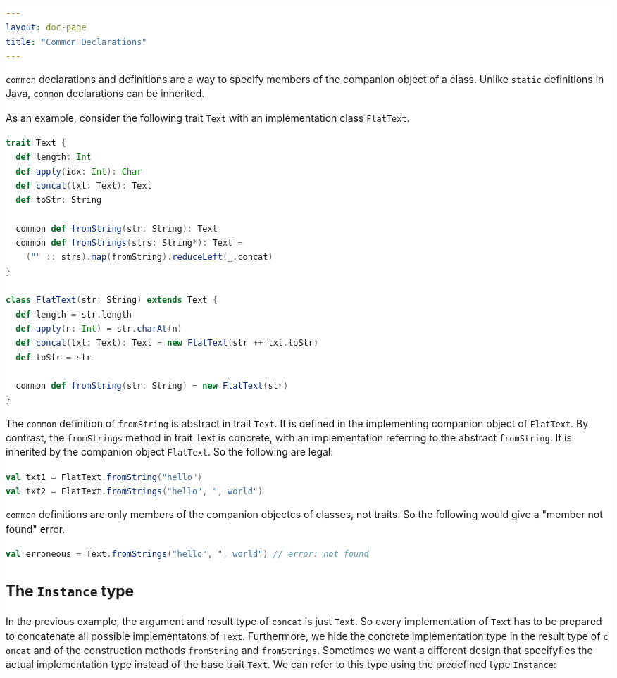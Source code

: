 ```yaml
---
layout: doc-page
title: "Common Declarations"
---
```


`common` declarations and definitions are a way to specify members of the companion object of a class. Unlike `static` definitions in Java, `common` declarations can be inherited.

As an example, consider the following trait `Text` with an implementation class `FlatText`.

```scala
trait Text {
  def length: Int
  def apply(idx: Int): Char
  def concat(txt: Text): Text
  def toStr: String

  common def fromString(str: String): Text
  common def fromStrings(strs: String*): Text =
    ("" :: strs).map(fromString).reduceLeft(_.concat)
}

class FlatText(str: String) extends Text {
  def length = str.length
  def apply(n: Int) = str.charAt(n)
  def concat(txt: Text): Text = new FlatText(str ++ txt.toStr)
  def toStr = str

  common def fromString(str: String) = new FlatText(str)
}
```

The `common` definition of `fromString` is abstract in trait `Text`. It is defined in the implementing companion object of `FlatText`. By contrast, the `fromStrings` method in trait Text is concrete, with an implementation referring to the abstract `fromString`. It is inherited by the companion object `FlatText`. So the following are legal:

```scala
val txt1 = FlatText.fromString("hello")
val txt2 = FlatText.fromStrings("hello", ", world")
```

`common` definitions are only members of the companion objectcs of classes, not traits. So the following would give a "member not found" error.

```scala
val erroneous = Text.fromStrings("hello", ", world") // error: not found
```

## The `Instance` type

In the previous example, the argument and result type of `concat` is just `Text`. So every implementation of `Text` has to be prepared to concatenate all possible implementatons of `Text`. Furthermore, we hide the concrete implementation type in the result type of `concat` and of the construction methods `fromString` and `fromStrings`. Sometimes we want a different design that specifyfies the actual implementation type instead of the base trait `Text`. We can refer to this type using the predefined type `Instance`:
